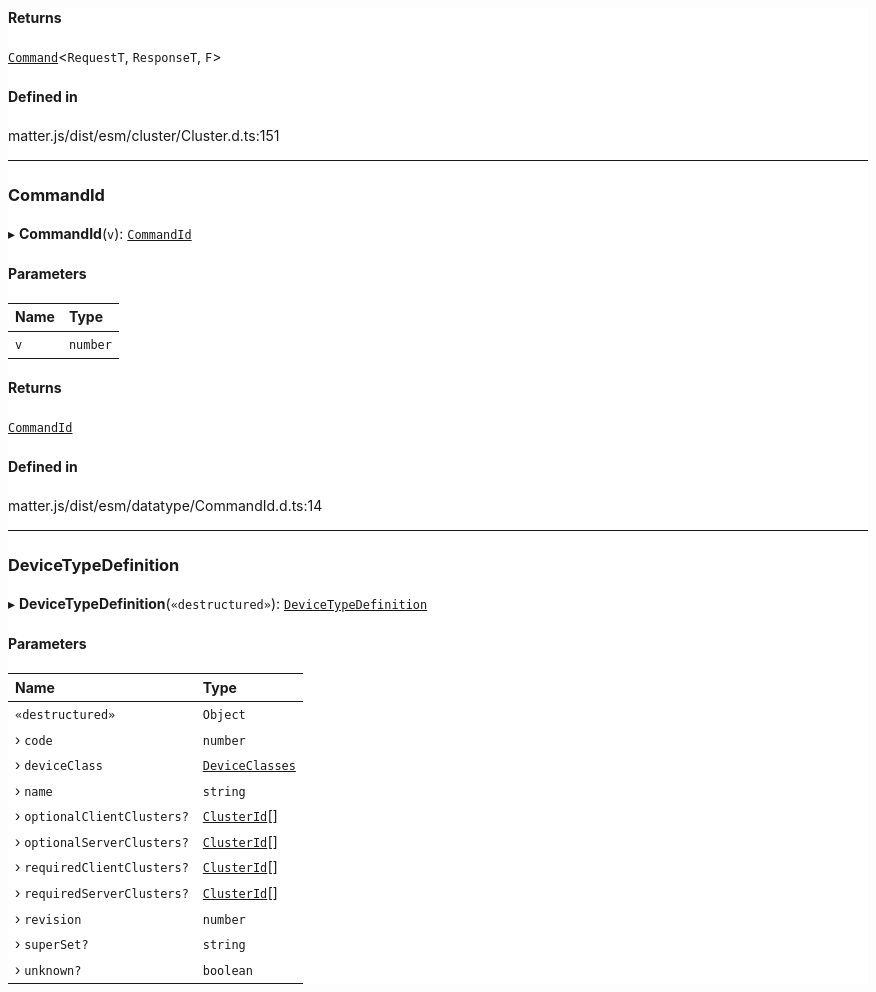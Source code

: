 #### Returns

[`Command`](../interfaces/internal_.Command.md)\<`RequestT`, `ResponseT`, `F`\>

#### Defined in

matter.js/dist/esm/cluster/Cluster.d.ts:151

___

### CommandId

▸ **CommandId**(`v`): [`CommandId`](internal_.md#commandid)

#### Parameters

| Name | Type |
| :------ | :------ |
| `v` | `number` |

#### Returns

[`CommandId`](internal_.md#commandid)

#### Defined in

matter.js/dist/esm/datatype/CommandId.d.ts:14

___

### DeviceTypeDefinition

▸ **DeviceTypeDefinition**(`«destructured»`): [`DeviceTypeDefinition`](../interfaces/internal_.DeviceTypeDefinition.md)

#### Parameters

| Name | Type |
| :------ | :------ |
| `«destructured»` | `Object` |
| › `code` | `number` |
| › `deviceClass` | [`DeviceClasses`](../enums/internal_.DeviceClasses.md) |
| › `name` | `string` |
| › `optionalClientClusters?` | [`ClusterId`](internal_.md#clusterid)[] |
| › `optionalServerClusters?` | [`ClusterId`](internal_.md#clusterid)[] |
| › `requiredClientClusters?` | [`ClusterId`](internal_.md#clusterid)[] |
| › `requiredServerClusters?` | [`ClusterId`](internal_.md#clusterid)[] |
| › `revision` | `number` |
| › `superSet?` | `string` |
| › `unknown?` | `boolean` |
